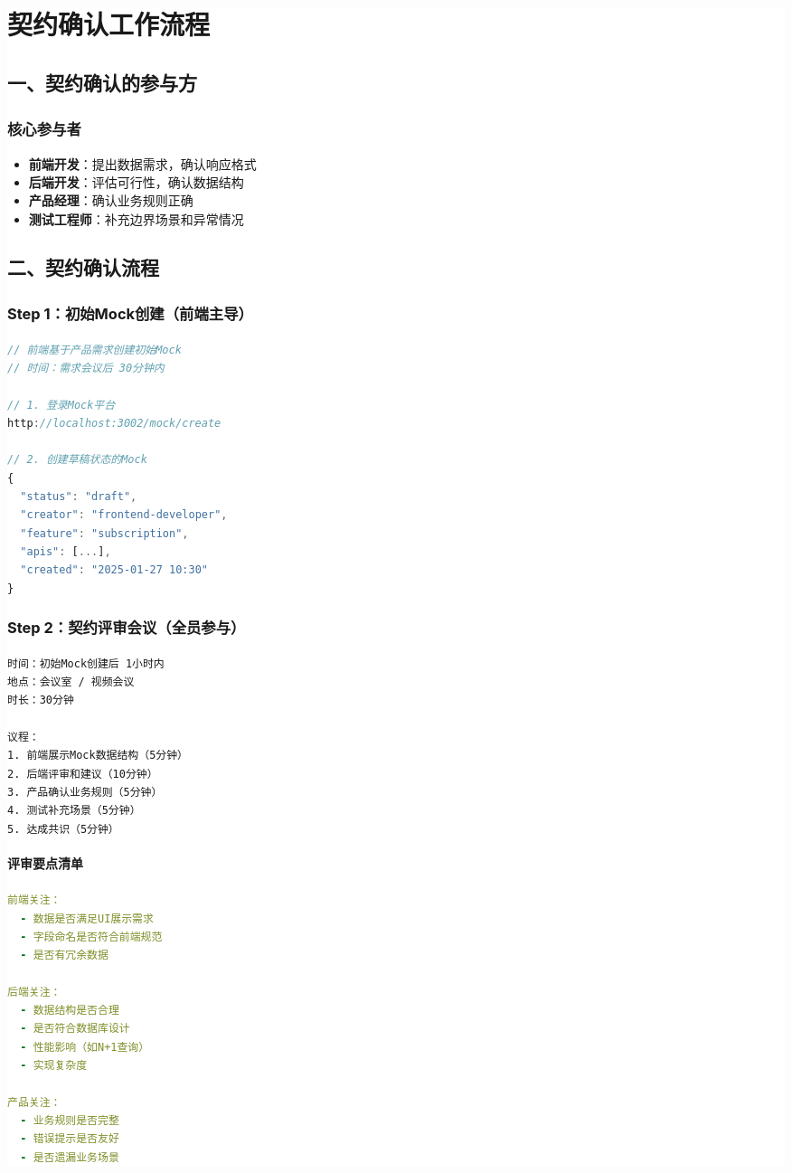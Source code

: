 # 契约确认工作流程

## 一、契约确认的参与方

### 核心参与者
- **前端开发**：提出数据需求，确认响应格式
- **后端开发**：评估可行性，确认数据结构
- **产品经理**：确认业务规则正确
- **测试工程师**：补充边界场景和异常情况

## 二、契约确认流程

### Step 1：初始Mock创建（前端主导）
```javascript
// 前端基于产品需求创建初始Mock
// 时间：需求会议后 30分钟内

// 1. 登录Mock平台
http://localhost:3002/mock/create

// 2. 创建草稿状态的Mock
{
  "status": "draft",
  "creator": "frontend-developer",
  "feature": "subscription",
  "apis": [...],
  "created": "2025-01-27 10:30"
}
```

### Step 2：契约评审会议（全员参与）
```
时间：初始Mock创建后 1小时内
地点：会议室 / 视频会议
时长：30分钟

议程：
1. 前端展示Mock数据结构（5分钟）
2. 后端评审和建议（10分钟）
3. 产品确认业务规则（5分钟）
4. 测试补充场景（5分钟）
5. 达成共识（5分钟）
```

#### 评审要点清单
```yaml
前端关注：
  - 数据是否满足UI展示需求
  - 字段命名是否符合前端规范
  - 是否有冗余数据

后端关注：
  - 数据结构是否合理
  - 是否符合数据库设计
  - 性能影响（如N+1查询）
  - 实现复杂度

产品关注：
  - 业务规则是否完整
  - 错误提示是否友好
  - 是否遗漏业务场景
```